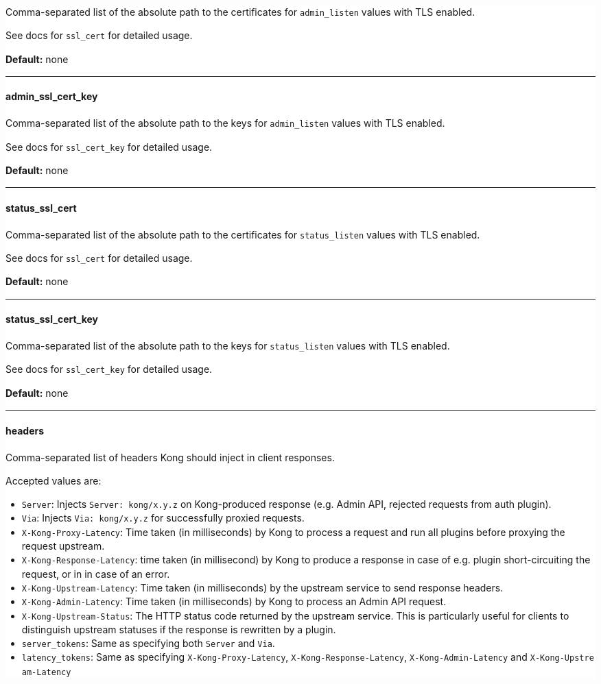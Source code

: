 Comma-separated list of the absolute path to the certificates for
`admin_listen` values with TLS enabled.

See docs for `ssl_cert` for detailed usage.

**Default:** none

---

#### admin_ssl_cert_key

Comma-separated list of the absolute path to the keys for `admin_listen` values
with TLS enabled.

See docs for `ssl_cert_key` for detailed usage.

**Default:** none

---

#### status_ssl_cert

Comma-separated list of the absolute path to the certificates for
`status_listen` values with TLS enabled.

See docs for `ssl_cert` for detailed usage.

**Default:** none

---

#### status_ssl_cert_key

Comma-separated list of the absolute path to the keys for `status_listen`
values with TLS enabled.

See docs for `ssl_cert_key` for detailed usage.

**Default:** none

---

#### headers

Comma-separated list of headers Kong should inject in client responses.

Accepted values are:

- `Server`: Injects `Server: kong/x.y.z` on Kong-produced response (e.g. Admin
  API, rejected requests from auth plugin).
- `Via`: Injects `Via: kong/x.y.z` for successfully proxied requests.
- `X-Kong-Proxy-Latency`: Time taken (in milliseconds) by Kong to process a
  request and run all plugins before proxying the request upstream.
- `X-Kong-Response-Latency`: time taken (in millisecond) by Kong to produce a
  response in case of e.g. plugin short-circuiting the request, or in in case of
  an error.
- `X-Kong-Upstream-Latency`: Time taken (in milliseconds) by the upstream
  service to send response headers.
- `X-Kong-Admin-Latency`: Time taken (in milliseconds) by Kong to process an
  Admin API request.
- `X-Kong-Upstream-Status`: The HTTP status code returned by the upstream
  service. This is particularly useful for clients to distinguish upstream
  statuses if the response is rewritten by a plugin.
- `server_tokens`: Same as specifying both `Server` and `Via`.
- `latency_tokens`: Same as specifying `X-Kong-Proxy-Latency`,
  `X-Kong-Response-Latency`, `X-Kong-Admin-Latency` and
  `X-Kong-Upstream-Latency`

